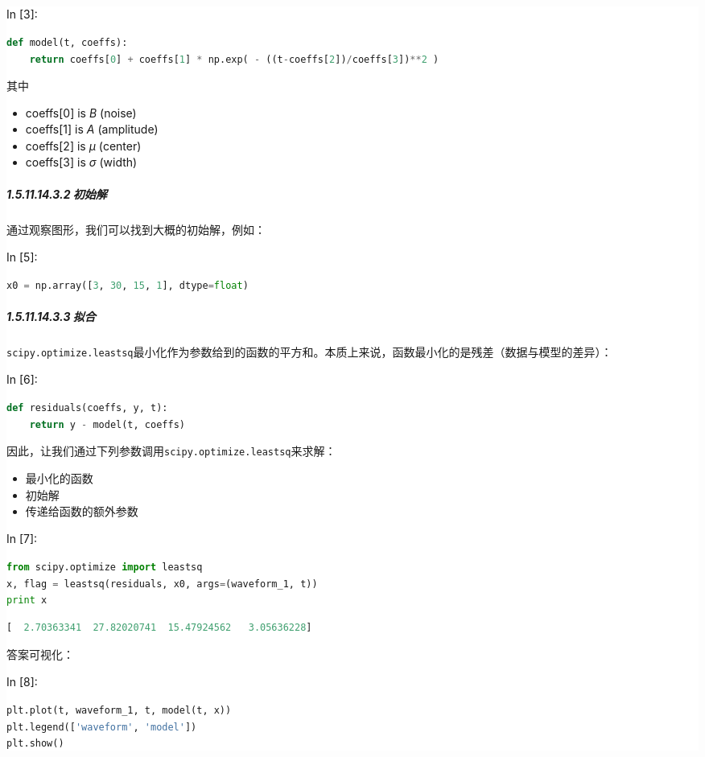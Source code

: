 In [3]:

```py
def model(t, coeffs):
    return coeffs[0] + coeffs[1] * np.exp( - ((t-coeffs[2])/coeffs[3])**2 ) 
```

其中

*   coeffs[0] is $B$ (noise)
*   coeffs[1] is $A$ (amplitude)
*   coeffs[2] is $\mu$ (center)
*   coeffs[3] is $\sigma$ (width)

##### 1.5.11.14.3.2 初始解

通过观察图形，我们可以找到大概的初始解，例如：

In [5]:

```py
x0 = np.array([3, 30, 15, 1], dtype=float) 
```

##### 1.5.11.14.3.3 拟合

`scipy.optimize.leastsq`最小化作为参数给到的函数的平方和。本质上来说，函数最小化的是残差（数据与模型的差异）：

In [6]:

```py
def residuals(coeffs, y, t):
    return y - model(t, coeffs) 
```

因此，让我们通过下列参数调用`scipy.optimize.leastsq`来求解：

*   最小化的函数
*   初始解
*   传递给函数的额外参数

In [7]:

```py
from scipy.optimize import leastsq
x, flag = leastsq(residuals, x0, args=(waveform_1, t))
print x 
```

```py
[  2.70363341  27.82020741  15.47924562   3.05636228] 
```

答案可视化：

In [8]:

```py
plt.plot(t, waveform_1, t, model(t, x))
plt.legend(['waveform', 'model'])
plt.show() 
```
